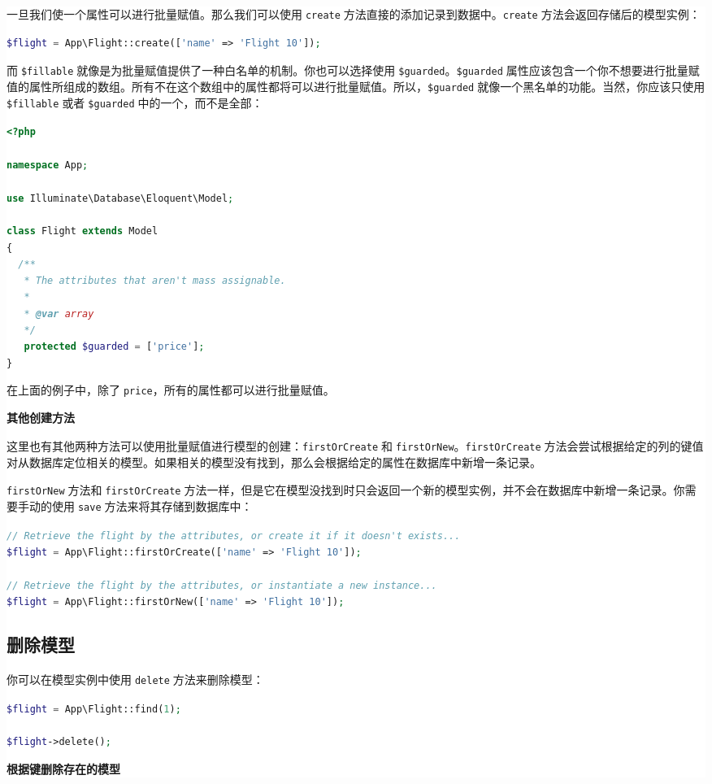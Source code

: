 一旦我们使一个属性可以进行批量赋值。那么我们可以使用 `create` 方法直接的添加记录到数据中。`create` 方法会返回存储后的模型实例：

```php
$flight = App\Flight::create(['name' => 'Flight 10']);
```

而 `$fillable` 就像是为批量赋值提供了一种白名单的机制。你也可以选择使用 `$guarded`。`$guarded` 属性应该包含一个你不想要进行批量赋值的属性所组成的数组。所有不在这个数组中的属性都将可以进行批量赋值。所以，`$guarded` 就像一个黑名单的功能。当然，你应该只使用 `$fillable` 或者 `$guarded` 中的一个，而不是全部：

```php
<?php

namespace App;

use Illuminate\Database\Eloquent\Model;

class Flight extends Model
{
  /**
   * The attributes that aren't mass assignable.
   *
   * @var array
   */
   protected $guarded = ['price'];
}
```

在上面的例子中，除了 `price`，所有的属性都可以进行批量赋值。

**其他创建方法**

这里也有其他两种方法可以使用批量赋值进行模型的创建：`firstOrCreate` 和 `firstOrNew`。`firstOrCreate` 方法会尝试根据给定的列的键值对从数据库定位相关的模型。如果相关的模型没有找到，那么会根据给定的属性在数据库中新增一条记录。

`firstOrNew` 方法和 `firstOrCreate` 方法一样，但是它在模型没找到时只会返回一个新的模型实例，并不会在数据库中新增一条记录。你需要手动的使用 `save` 方法来将其存储到数据库中：

```php
// Retrieve the flight by the attributes, or create it if it doesn't exists...
$flight = App\Flight::firstOrCreate(['name' => 'Flight 10']);

// Retrieve the flight by the attributes, or instantiate a new instance...
$flight = App\Flight::firstOrNew(['name' => 'Flight 10']);
```

## 删除模型

你可以在模型实例中使用 `delete` 方法来删除模型：

```php
$flight = App\Flight::find(1);

$flight->delete();
```

**根据键删除存在的模型**
